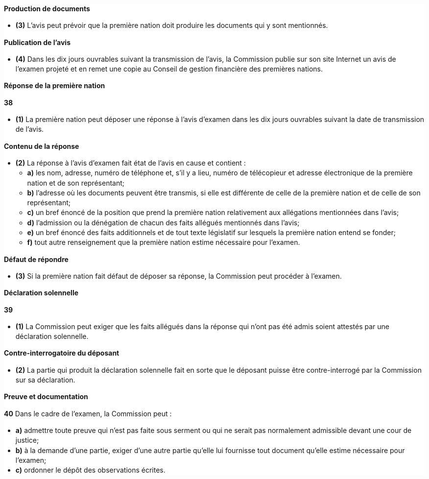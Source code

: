 **Production de documents**

- **(3)** L’avis peut prévoir que la première nation doit produire les documents qui y sont mentionnés.

**Publication de l’avis**

- **(4)** Dans les dix jours ouvrables suivant la transmission de l’avis, la Commission publie sur son site Internet un avis de l’examen projeté et en remet une copie au Conseil de gestion financière des premières nations.




**Réponse de la première nation**

**38** 

- **(1)** La première nation peut déposer une réponse à l’avis d’examen dans les dix jours ouvrables suivant la date de transmission de l’avis.

**Contenu de la réponse**

- **(2)** La réponse à l’avis d’examen fait état de l’avis en cause et contient :
	- **a)** les nom, adresse, numéro de téléphone et, s’il y a lieu, numéro de télécopieur et adresse électronique de la première nation et de son représentant;
	- **b)** l’adresse où les documents peuvent être transmis, si elle est différente de celle de la première nation et de celle de son représentant;
	- **c)** un bref énoncé de la position que prend la première nation relativement aux allégations mentionnées dans l’avis;
	- **d)** l’admission ou la dénégation de chacun des faits allégués mentionnés dans l’avis;
	- **e)** un bref énoncé des faits additionnels et de tout texte législatif sur lesquels la première nation entend se fonder;
	- **f)** tout autre renseignement que la première nation estime nécessaire pour l’examen.

**Défaut de répondre**

- **(3)** Si la première nation fait défaut de déposer sa réponse, la Commission peut procéder à l’examen.




**Déclaration solennelle**

**39** 

- **(1)** La Commission peut exiger que les faits allégués dans la réponse qui n’ont pas été admis soient attestés par une déclaration solennelle.

**Contre-interrogatoire du déposant**

- **(2)** La partie qui produit la déclaration solennelle fait en sorte que le déposant puisse être contre-interrogé par la Commission sur sa déclaration.




**Preuve et documentation**

**40** Dans le cadre de l’examen, la Commission peut :
- **a)** admettre toute preuve qui n’est pas faite sous serment ou qui ne serait pas normalement admissible devant une cour de justice;
- **b)** à la demande d’une partie, exiger d’une autre partie qu’elle lui fournisse tout document qu’elle estime nécessaire pour l’examen;
- **c)** ordonner le dépôt des observations écrites.
